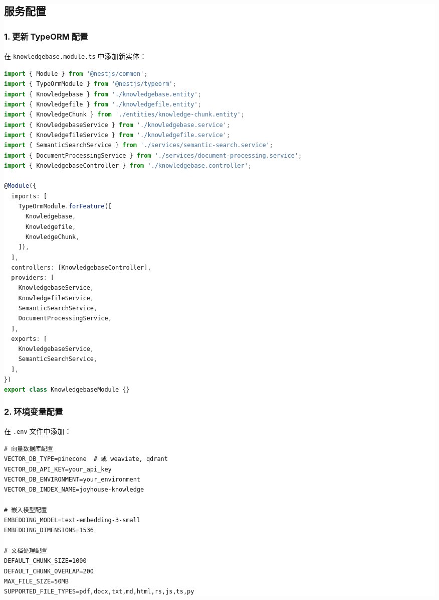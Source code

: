 ## 服务配置

### 1. 更新 TypeORM 配置

在 `knowledgebase.module.ts` 中添加新实体：

```typescript
import { Module } from '@nestjs/common';
import { TypeOrmModule } from '@nestjs/typeorm';
import { Knowledgebase } from './knowledgebase.entity';
import { Knowledgefile } from './knowledgefile.entity';
import { KnowledgeChunk } from './entities/knowledge-chunk.entity';
import { KnowledgebaseService } from './knowledgebase.service';
import { KnowledgefileService } from './knowledgefile.service';
import { SemanticSearchService } from './services/semantic-search.service';
import { DocumentProcessingService } from './services/document-processing.service';
import { KnowledgebaseController } from './knowledgebase.controller';

@Module({
  imports: [
    TypeOrmModule.forFeature([
      Knowledgebase,
      Knowledgefile,
      KnowledgeChunk,
    ]),
  ],
  controllers: [KnowledgebaseController],
  providers: [
    KnowledgebaseService,
    KnowledgefileService,
    SemanticSearchService,
    DocumentProcessingService,
  ],
  exports: [
    KnowledgebaseService,
    SemanticSearchService,
  ],
})
export class KnowledgebaseModule {}
```

### 2. 环境变量配置

在 `.env` 文件中添加：

```env
# 向量数据库配置
VECTOR_DB_TYPE=pinecone  # 或 weaviate, qdrant
VECTOR_DB_API_KEY=your_api_key
VECTOR_DB_ENVIRONMENT=your_environment
VECTOR_DB_INDEX_NAME=joyhouse-knowledge

# 嵌入模型配置
EMBEDDING_MODEL=text-embedding-3-small
EMBEDDING_DIMENSIONS=1536

# 文档处理配置
DEFAULT_CHUNK_SIZE=1000
DEFAULT_CHUNK_OVERLAP=200
MAX_FILE_SIZE=50MB
SUPPORTED_FILE_TYPES=pdf,docx,txt,md,html,rs,js,ts,py
```
